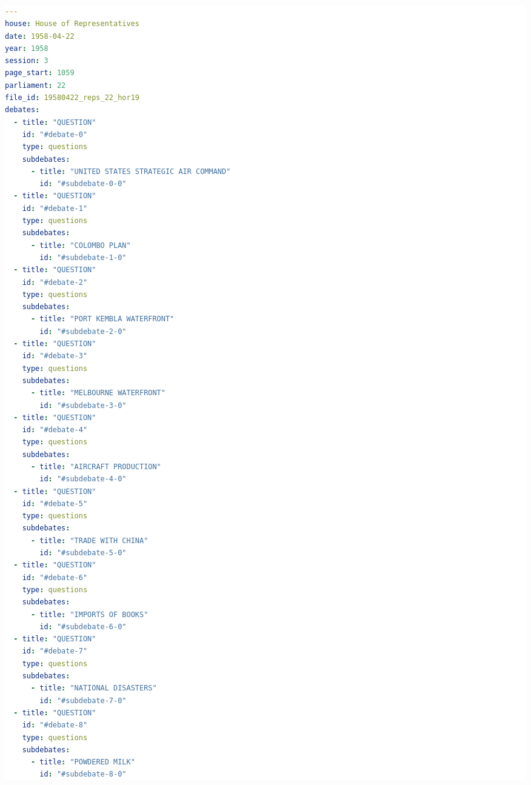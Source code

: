 ```yaml
---
house: House of Representatives
date: 1958-04-22
year: 1958
session: 3
page_start: 1059
parliament: 22
file_id: 19580422_reps_22_hor19
debates:
  - title: "QUESTION"
    id: "#debate-0"
    type: questions
    subdebates:
      - title: "UNITED STATES STRATEGIC AIR COMMAND"
        id: "#subdebate-0-0"
  - title: "QUESTION"
    id: "#debate-1"
    type: questions
    subdebates:
      - title: "COLOMBO PLAN"
        id: "#subdebate-1-0"
  - title: "QUESTION"
    id: "#debate-2"
    type: questions
    subdebates:
      - title: "PORT KEMBLA WATERFRONT"
        id: "#subdebate-2-0"
  - title: "QUESTION"
    id: "#debate-3"
    type: questions
    subdebates:
      - title: "MELBOURNE WATERFRONT"
        id: "#subdebate-3-0"
  - title: "QUESTION"
    id: "#debate-4"
    type: questions
    subdebates:
      - title: "AIRCRAFT PRODUCTION"
        id: "#subdebate-4-0"
  - title: "QUESTION"
    id: "#debate-5"
    type: questions
    subdebates:
      - title: "TRADE WITH CHINA"
        id: "#subdebate-5-0"
  - title: "QUESTION"
    id: "#debate-6"
    type: questions
    subdebates:
      - title: "IMPORTS OF BOOKS"
        id: "#subdebate-6-0"
  - title: "QUESTION"
    id: "#debate-7"
    type: questions
    subdebates:
      - title: "NATIONAL DISASTERS"
        id: "#subdebate-7-0"
  - title: "QUESTION"
    id: "#debate-8"
    type: questions
    subdebates:
      - title: "POWDERED MILK"
        id: "#subdebate-8-0"
```